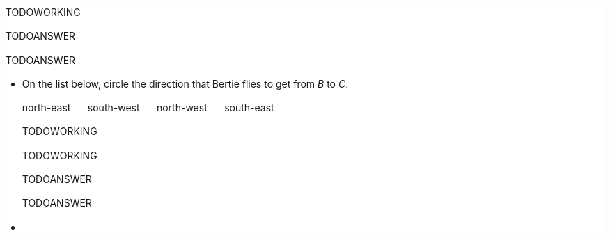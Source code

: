 TODOWORKING

</div>
</div>
<div class='answers'>
<div class='answer'>

TODOANSWER

</div>
<div class='answer'>

TODOANSWER

</div>
</div>
<ul class='subquestion TODO'>
<li>
<div class='question_envelope rag_red subquestion'>
<div class='topics'>
<ul>
</ul>
</div>
<div class='question subquestion'>

On the list below, circle the direction that Bertie flies to get from $B$ to $C$.

north-east $\quad$ south-west $\quad$ north-west $\quad$ south-east

</div>
<div class='workings'>
<div class='working'>

TODOWORKING

</div>
<div class='working'>

TODOWORKING

</div>
</div>
<div class='answers'>
<div class='answer'>

TODOANSWER

</div>
<div class='answer'>

TODOANSWER

</div>
</div>

</div>
</li>
<li>
<div class='question_envelope rag_red subquestion'>
<div class='topics'>
<ul>
</ul>
</div>
<div class='question subquestion'>

